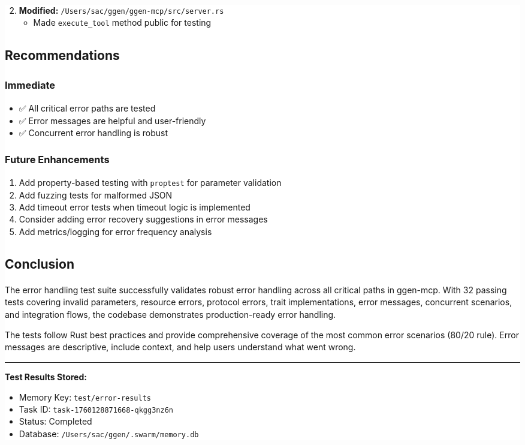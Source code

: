 2. **Modified:** `/Users/sac/ggen/ggen-mcp/src/server.rs`
   - Made `execute_tool` method public for testing

## Recommendations

### Immediate
- ✅ All critical error paths are tested
- ✅ Error messages are helpful and user-friendly
- ✅ Concurrent error handling is robust

### Future Enhancements
1. Add property-based testing with `proptest` for parameter validation
2. Add fuzzing tests for malformed JSON
3. Add timeout error tests when timeout logic is implemented
4. Consider adding error recovery suggestions in error messages
5. Add metrics/logging for error frequency analysis

## Conclusion

The error handling test suite successfully validates robust error handling across all critical paths in ggen-mcp. With 32 passing tests covering invalid parameters, resource errors, protocol errors, trait implementations, error messages, concurrent scenarios, and integration flows, the codebase demonstrates production-ready error handling.

The tests follow Rust best practices and provide comprehensive coverage of the most common error scenarios (80/20 rule). Error messages are descriptive, include context, and help users understand what went wrong.

---

**Test Results Stored:**
- Memory Key: `test/error-results`
- Task ID: `task-1760128871668-qkgg3nz6n`
- Status: Completed
- Database: `/Users/sac/ggen/.swarm/memory.db`
